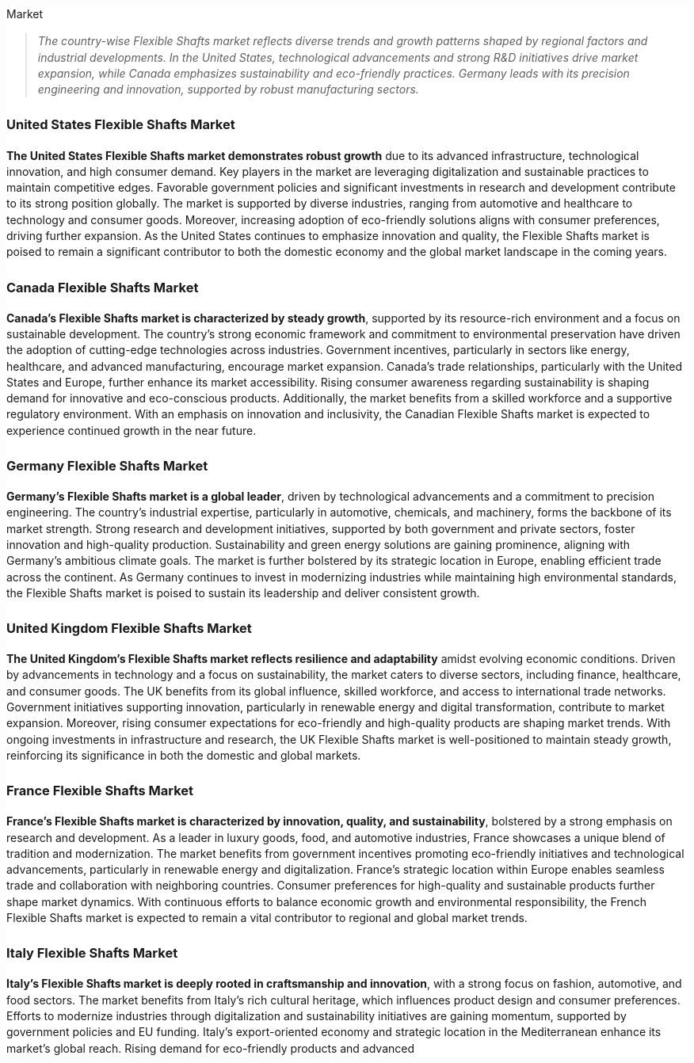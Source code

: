 Market<br /></span></h1><blockquote><p><em><span class="">The country-wise Flexible Shafts market reflects diverse trends and growth patterns shaped by regional factors and industrial developments. In the United States, technological advancements and strong R&amp;D initiatives drive market expansion, while Canada emphasizes sustainability and eco-friendly practices. Germany leads with its precision engineering and innovation, supported by robust manufacturing sectors.</span></em></p></blockquote><h3><strong>United States Flexible Shafts Market</strong></h3><p><strong>The United States Flexible Shafts market demonstrates robust growth</strong> due to its advanced infrastructure, technological innovation, and high consumer demand. Key players in the market are leveraging digitalization and sustainable practices to maintain competitive edges. Favorable government policies and significant investments in research and development contribute to its strong position globally. The market is supported by diverse industries, ranging from automotive and healthcare to technology and consumer goods. Moreover, increasing adoption of eco-friendly solutions aligns with consumer preferences, driving further expansion. As the United States continues to emphasize innovation and quality, the Flexible Shafts market is poised to remain a significant contributor to both the domestic economy and the global market landscape in the coming years.</p><h3><strong>Canada Flexible Shafts Market</strong></h3><p><strong>Canada&rsquo;s Flexible Shafts market is characterized by steady growth</strong>, supported by its resource-rich environment and a focus on sustainable development. The country&rsquo;s strong economic framework and commitment to environmental preservation have driven the adoption of cutting-edge technologies across industries. Government incentives, particularly in sectors like energy, healthcare, and advanced manufacturing, encourage market expansion. Canada&rsquo;s trade relationships, particularly with the United States and Europe, further enhance its market accessibility. Rising consumer awareness regarding sustainability is shaping demand for innovative and eco-conscious products. Additionally, the market benefits from a skilled workforce and a supportive regulatory environment. With an emphasis on innovation and inclusivity, the Canadian Flexible Shafts market is expected to experience continued growth in the near future.</p><h3><strong>Germany Flexible Shafts Market</strong></h3><p><strong>Germany&rsquo;s Flexible Shafts market is a global leader</strong>, driven by technological advancements and a commitment to precision engineering. The country&rsquo;s industrial expertise, particularly in automotive, chemicals, and machinery, forms the backbone of its market strength. Strong research and development initiatives, supported by both government and private sectors, foster innovation and high-quality production. Sustainability and green energy solutions are gaining prominence, aligning with Germany&rsquo;s ambitious climate goals. The market is further bolstered by its strategic location in Europe, enabling efficient trade across the continent. As Germany continues to invest in modernizing industries while maintaining high environmental standards, the Flexible Shafts market is poised to sustain its leadership and deliver consistent growth.</p><h3><strong>United Kingdom Flexible Shafts Market</strong></h3><p><strong>The United Kingdom&rsquo;s Flexible Shafts market reflects resilience and adaptability</strong> amidst evolving economic conditions. Driven by advancements in technology and a focus on sustainability, the market caters to diverse sectors, including finance, healthcare, and consumer goods. The UK benefits from its global influence, skilled workforce, and access to international trade networks. Government initiatives supporting innovation, particularly in renewable energy and digital transformation, contribute to market expansion. Moreover, rising consumer expectations for eco-friendly and high-quality products are shaping market trends. With ongoing investments in infrastructure and research, the UK Flexible Shafts market is well-positioned to maintain steady growth, reinforcing its significance in both the domestic and global markets.</p><h3><strong>France Flexible Shafts Market</strong></h3><p><strong>France&rsquo;s Flexible Shafts market is characterized by innovation, quality, and sustainability</strong>, bolstered by a strong emphasis on research and development. As a leader in luxury goods, food, and automotive industries, France showcases a unique blend of tradition and modernization. The market benefits from government incentives promoting eco-friendly initiatives and technological advancements, particularly in renewable energy and digitalization. France&rsquo;s strategic location within Europe enables seamless trade and collaboration with neighboring countries. Consumer preferences for high-quality and sustainable products further shape market dynamics. With continuous efforts to balance economic growth and environmental responsibility, the French Flexible Shafts market is expected to remain a vital contributor to regional and global market trends.</p><h3><strong>Italy Flexible Shafts Market</strong></h3><p><strong>Italy&rsquo;s Flexible Shafts market is deeply rooted in craftsmanship and innovation</strong>, with a strong focus on fashion, automotive, and food sectors. The market benefits from Italy&rsquo;s rich cultural heritage, which influences product design and consumer preferences. Efforts to modernize industries through digitalization and sustainability initiatives are gaining momentum, supported by government policies and EU funding. Italy&rsquo;s export-oriented economy and strategic location in the Mediterranean enhance its market&rsquo;s global reach. Rising demand for eco-friendly products and advanced